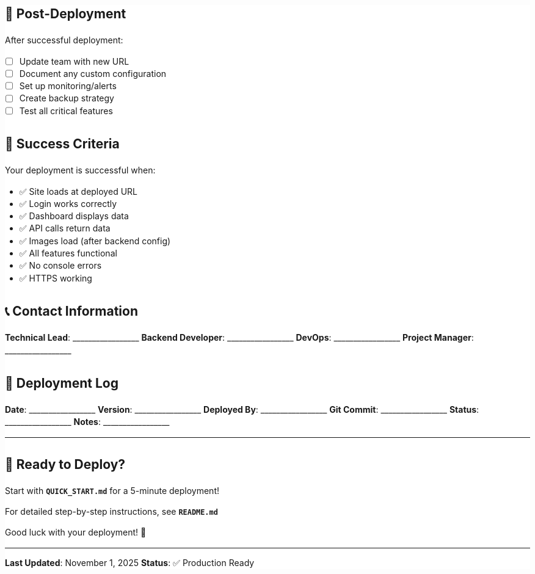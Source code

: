 ## 📝 Post-Deployment

After successful deployment:

- [ ] Update team with new URL
- [ ] Document any custom configuration
- [ ] Set up monitoring/alerts
- [ ] Create backup strategy
- [ ] Test all critical features

## 🎯 Success Criteria

Your deployment is successful when:

- ✅ Site loads at deployed URL
- ✅ Login works correctly
- ✅ Dashboard displays data
- ✅ API calls return data
- ✅ Images load (after backend config)
- ✅ All features functional
- ✅ No console errors
- ✅ HTTPS working

## 📞 Contact Information

**Technical Lead**: _________________
**Backend Developer**: _________________
**DevOps**: _________________
**Project Manager**: _________________

## 📅 Deployment Log

**Date**: _________________
**Version**: _________________
**Deployed By**: _________________
**Git Commit**: _________________
**Status**: _________________
**Notes**: _________________

---

## 🎉 Ready to Deploy?

Start with **`QUICK_START.md`** for a 5-minute deployment!

For detailed step-by-step instructions, see **`README.md`**

Good luck with your deployment! 🚀

---

**Last Updated**: November 1, 2025
**Status**: ✅ Production Ready
